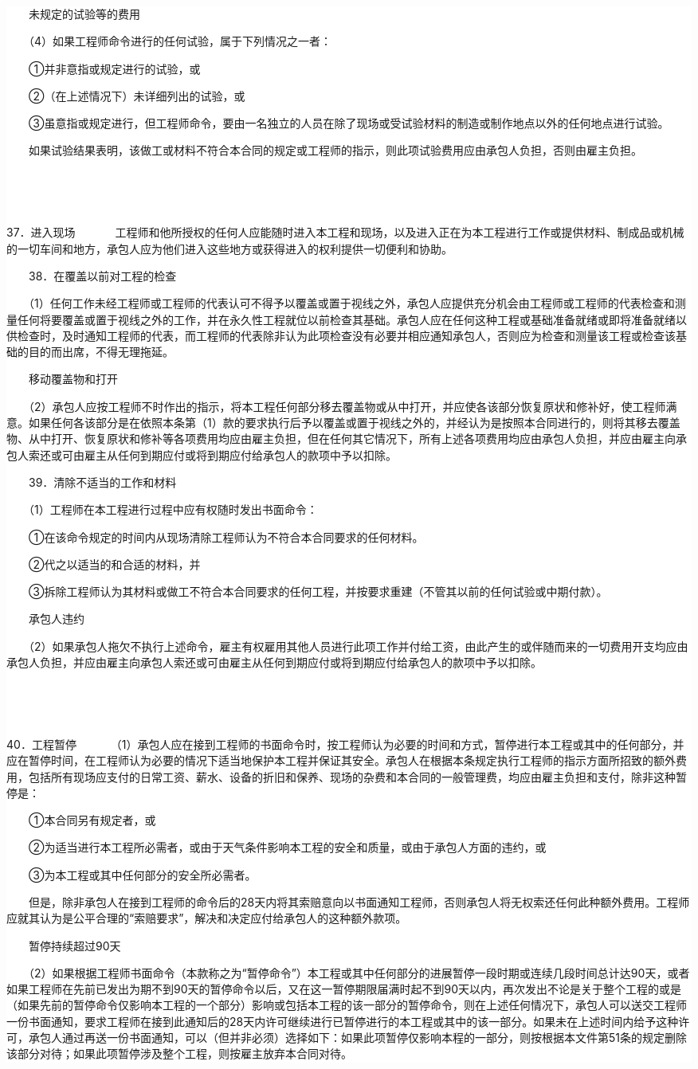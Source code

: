 　　未规定的试验等的费用 

　　（4）如果工程师命令进行的任何试验，属于下列情况之一者： 

　　①并非意指或规定进行的试验，或 

　　②（在上述情况下）未详细列出的试验，或 

　　③虽意指或规定进行，但工程师命令，要由一名独立的人员在除了现场或受试验材料的制造或制作地点以外的任何地点进行试验。 

　　如果试验结果表明，该做工或材料不符合本合同的规定或工程师的指示，则此项试验费用应由承包人负担，否则由雇主负担。 

　　

　　

37．进入现场 
　　
　工程师和他所授权的任何人应能随时进入本工程和现场，以及进入正在为本工程进行工作或提供材料、制成品或机械的一切车间和地方，承包人应为他们进入这些地方或获得进入的权利提供一切便利和协助。 

　　38．在覆盖以前对工程的检查 

　　（1）任何工作未经工程师或工程师的代表认可不得予以覆盖或置于视线之外，承包人应提供充分机会由工程师或工程师的代表检查和测量任何将要覆盖或置于视线之外的工作，并在永久性工程就位以前检查其基础。承包人应在任何这种工程或基础准备就绪或即将准备就绪以供检查时，及时通知工程师的代表，而工程师的代表除非认为此项检查没有必要并相应通知承包人，否则应为检查和测量该工程或检查该基础的目的而出席，不得无理拖延。 

　　移动覆盖物和打开 

　　（2）承包人应按工程师不时作出的指示，将本工程任何部分移去覆盖物或从中打开，并应使各该部分恢复原状和修补好，使工程师满意。如果任何各该部分是在依照本条第（1）款的要求执行后予以覆盖或置于视线之外的，并经认为是按照本合同进行的，则将其移去覆盖物、从中打开、恢复原状和修补等各项费用均应由雇主负担，但在任何其它情况下，所有上述各项费用均应由承包人负担，并应由雇主向承包人索还或可由雇主从任何到期应付或将到期应付给承包人的款项中予以扣除。 

　　39．清除不适当的工作和材料 

　　（1）工程师在本工程进行过程中应有权随时发出书面命令： 

　　①在该命令规定的时间内从现场清除工程师认为不符合本合同要求的任何材料。 

　　②代之以适当的和合适的材料，并 

　　③拆除工程师认为其材料或做工不符合本合同要求的任何工程，并按要求重建（不管其以前的任何试验或中期付款）。 

　　承包人违约 

　　（2）如果承包人拖欠不执行上述命令，雇主有权雇用其他人员进行此项工作并付给工资，由此产生的或伴随而来的一切费用开支均应由承包人负担，并应由雇主向承包人索还或可由雇主从任何到期应付或将到期应付给承包人的款项中予以扣除。 

　　

　　

40．工程暂停 
　　
　（1）承包人应在接到工程师的书面命令时，按工程师认为必要的时间和方式，暂停进行本工程或其中的任何部分，并应在暂停时间，在工程师认为必要的情况下适当地保护本工程并保证其安全。承包人在根据本条规定执行工程师的指示方面所招致的额外费用，包括所有现场应支付的日常工资、薪水、设备的折旧和保养、现场的杂费和本合同的一般管理费，均应由雇主负担和支付，除非这种暂停是：　　 

　　①本合同另有规定者，或 

　　②为适当进行本工程所必需者，或由于天气条件影响本工程的安全和质量，或由于承包人方面的违约，或 

　　③为本工程或其中任何部分的安全所必需者。 

　　但是，除非承包人在接到工程师的命令后的28天内将其索赔意向以书面通知工程师，否则承包人将无权索还任何此种额外费用。工程师应就其认为是公平合理的“索赔要求”，解决和决定应付给承包人的这种额外款项。 

　　暂停持续超过90天 

　　（2）如果根据工程师书面命令（本款称之为“暂停命令”）本工程或其中任何部分的进展暂停一段时期或连续几段时间总计达90天，或者如果工程师在先前已发出为期不到90天的暂停命令以后，又在这一暂停期限届满时起不到90天以内，再次发出不论是关于整个工程的或是（如果先前的暂停命令仅影响本工程的一个部分）影响或包括本工程的该一部分的暂停命令，则在上述任何情况下，承包人可以送交工程师一份书面通知，要求工程师在接到此通知后的28天内许可继续进行已暂停进行的本工程或其中的该一部分。如果未在上述时间内给予这种许可，承包人通过再送一份书面通知，可以（但并非必须）选择如下：如果此项暂停仅影响本程的一部分，则按根据本文件第51条的规定删除该部分对待；如果此项暂停涉及整个工程，则按雇主放弃本合同对待。 
